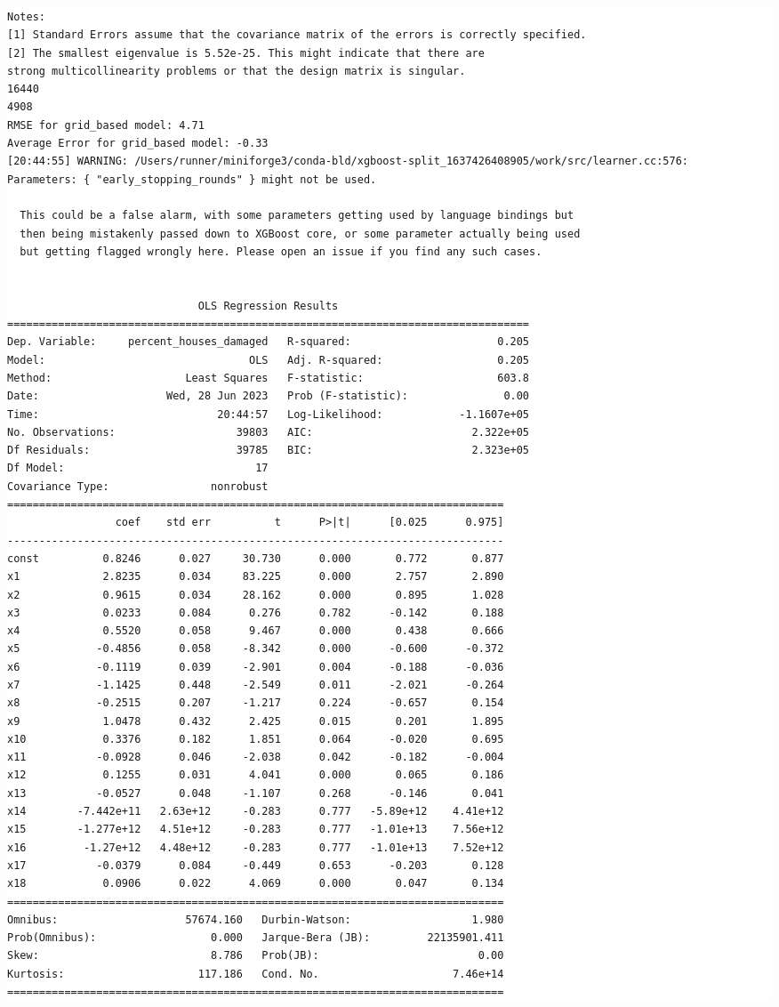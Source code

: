     Notes:
    [1] Standard Errors assume that the covariance matrix of the errors is correctly specified.
    [2] The smallest eigenvalue is 5.52e-25. This might indicate that there are
    strong multicollinearity problems or that the design matrix is singular.
    16440
    4908
    RMSE for grid_based model: 4.71
    Average Error for grid_based model: -0.33
    [20:44:55] WARNING: /Users/runner/miniforge3/conda-bld/xgboost-split_1637426408905/work/src/learner.cc:576: 
    Parameters: { "early_stopping_rounds" } might not be used.
    
      This could be a false alarm, with some parameters getting used by language bindings but
      then being mistakenly passed down to XGBoost core, or some parameter actually being used
      but getting flagged wrongly here. Please open an issue if you find any such cases.
    
    
                                  OLS Regression Results                              
    ==================================================================================
    Dep. Variable:     percent_houses_damaged   R-squared:                       0.205
    Model:                                OLS   Adj. R-squared:                  0.205
    Method:                     Least Squares   F-statistic:                     603.8
    Date:                    Wed, 28 Jun 2023   Prob (F-statistic):               0.00
    Time:                            20:44:57   Log-Likelihood:            -1.1607e+05
    No. Observations:                   39803   AIC:                         2.322e+05
    Df Residuals:                       39785   BIC:                         2.323e+05
    Df Model:                              17                                         
    Covariance Type:                nonrobust                                         
    ==============================================================================
                     coef    std err          t      P>|t|      [0.025      0.975]
    ------------------------------------------------------------------------------
    const          0.8246      0.027     30.730      0.000       0.772       0.877
    x1             2.8235      0.034     83.225      0.000       2.757       2.890
    x2             0.9615      0.034     28.162      0.000       0.895       1.028
    x3             0.0233      0.084      0.276      0.782      -0.142       0.188
    x4             0.5520      0.058      9.467      0.000       0.438       0.666
    x5            -0.4856      0.058     -8.342      0.000      -0.600      -0.372
    x6            -0.1119      0.039     -2.901      0.004      -0.188      -0.036
    x7            -1.1425      0.448     -2.549      0.011      -2.021      -0.264
    x8            -0.2515      0.207     -1.217      0.224      -0.657       0.154
    x9             1.0478      0.432      2.425      0.015       0.201       1.895
    x10            0.3376      0.182      1.851      0.064      -0.020       0.695
    x11           -0.0928      0.046     -2.038      0.042      -0.182      -0.004
    x12            0.1255      0.031      4.041      0.000       0.065       0.186
    x13           -0.0527      0.048     -1.107      0.268      -0.146       0.041
    x14        -7.442e+11   2.63e+12     -0.283      0.777   -5.89e+12    4.41e+12
    x15        -1.277e+12   4.51e+12     -0.283      0.777   -1.01e+13    7.56e+12
    x16         -1.27e+12   4.48e+12     -0.283      0.777   -1.01e+13    7.52e+12
    x17           -0.0379      0.084     -0.449      0.653      -0.203       0.128
    x18            0.0906      0.022      4.069      0.000       0.047       0.134
    ==============================================================================
    Omnibus:                    57674.160   Durbin-Watson:                   1.980
    Prob(Omnibus):                  0.000   Jarque-Bera (JB):         22135901.411
    Skew:                           8.786   Prob(JB):                         0.00
    Kurtosis:                     117.186   Cond. No.                     7.46e+14
    ==============================================================================
    
